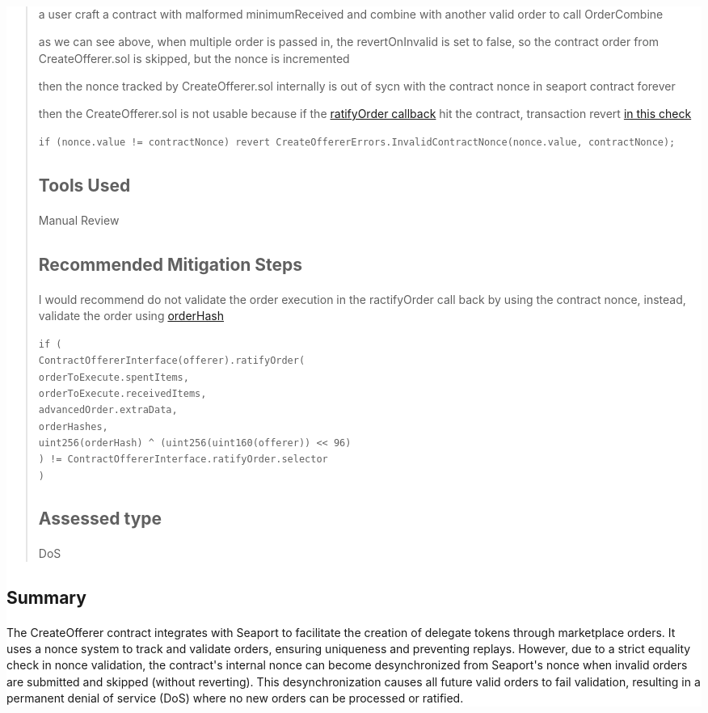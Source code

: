 >a user craft a contract with malformed minimumReceived and combine with another valid order to call OrderCombine
>
>as we can see above, when multiple order is passed in, the revertOnInvalid is set to false, so the contract order from CreateOfferer.sol is skipped, but the nonce is incremented
>
>then the nonce tracked by CreateOfferer.sol internally is out of sycn with the contract nonce in seaport contract forever
>
>then the CreateOfferer.sol is not usable because if the [ratifyOrder callback](https://github.com/ProjectOpenSea/seaport/blob/539f0c18af85152aff9d64d90a55cf1627fd3e25/reference/lib/ReferenceZoneInteraction.sol#L147) hit the contract, transaction revert [in this check](https://github.com/code-423n4/2023-09-delegate/blob/a6dbac8068760ee4fc5bababb57e3fe79e5eeb2e/src/libraries/CreateOffererLib.sol#L185)
>
>```solidity
> if (nonce.value != contractNonce) revert CreateOffererErrors.InvalidContractNonce(nonce.value, contractNonce);
>```
>
>## Tools Used
>
>Manual Review
>
>## Recommended Mitigation Steps
>
>I would recommend do not validate the order execution in the ractifyOrder call back by using the contract nonce, instead, validate the order using [orderHash](https://github.com/ProjectOpenSea/seaport/blob/539f0c18af85152aff9d64d90a55cf1627fd3e25/reference/lib/ReferenceZoneInteraction.sol#L151)
>
>```solidity
>if (
>ContractOffererInterface(offerer).ratifyOrder(
>orderToExecute.spentItems,
>orderToExecute.receivedItems,
>advancedOrder.extraData,
>orderHashes,
>uint256(orderHash) ^ (uint256(uint160(offerer)) << 96)
>) != ContractOffererInterface.ratifyOrder.selector
>)
>```
>
>## Assessed type
>
>DoS

## Summary

The CreateOfferer contract integrates with Seaport to facilitate the creation of delegate tokens through marketplace orders. It uses a nonce system to track and validate orders, ensuring uniqueness and preventing replays. However, due to a strict equality check in nonce validation, the contract's internal nonce can become desynchronized from Seaport's nonce when invalid orders are submitted and skipped (without reverting). This desynchronization causes all future valid orders to fail validation, resulting in a permanent denial of service (DoS) where no new orders can be processed or ratified.
